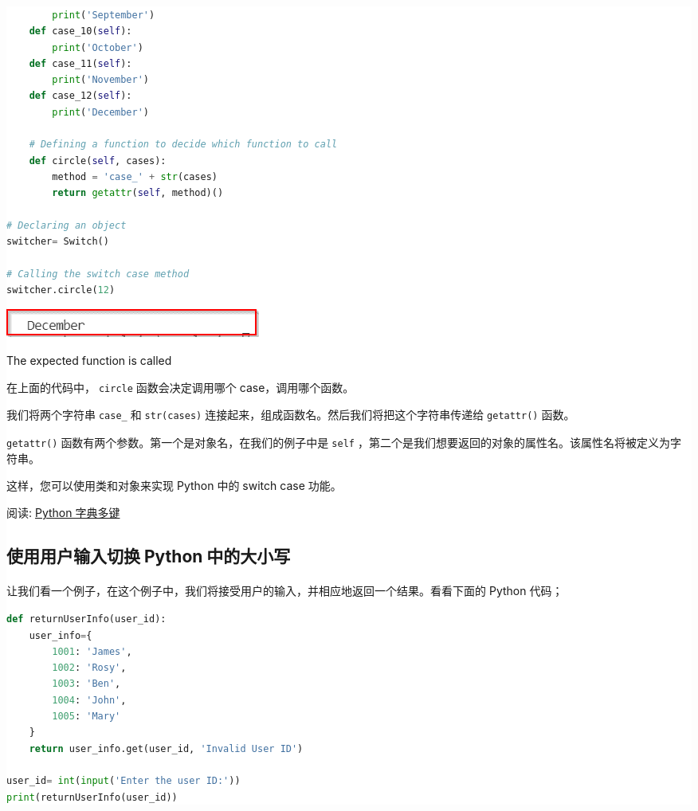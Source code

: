 ```py
        print('September')
    def case_10(self):
        print('October')
    def case_11(self):
        print('November')
    def case_12(self):
        print('December')

    # Defining a function to decide which function to call
    def circle(self, cases):
        method = 'case_' + str(cases)
        return getattr(self, method)()

# Declaring an object
switcher= Switch()

# Calling the switch case method
switcher.circle(12)
```

![switch case python with arguments](img/2ef74dd9d938d62359e84d9a09395296.png "switch case python with arguments")

The expected function is called

在上面的代码中， `circle` 函数会决定调用哪个 case，调用哪个函数。

我们将两个字符串 `case_` 和 `str(cases)` 连接起来，组成函数名。然后我们将把这个字符串传递给 `getattr()` 函数。

`getattr()` 函数有两个参数。第一个是对象名，在我们的例子中是 `self` ，第二个是我们想要返回的对象的属性名。该属性名将被定义为字符串。

这样，您可以使用类和对象来实现 Python 中的 switch case 功能。

阅读: [Python 字典多键](https://pythonguides.com/python-dictionary-multiple-keys/)

## 使用用户输入切换 Python 中的大小写

让我们看一个例子，在这个例子中，我们将接受用户的输入，并相应地返回一个结果。看看下面的 Python 代码；

```py
def returnUserInfo(user_id):
    user_info={
        1001: 'James',
        1002: 'Rosy',
        1003: 'Ben',
        1004: 'John',
        1005: 'Mary'
    }
    return user_info.get(user_id, 'Invalid User ID')

user_id= int(input('Enter the user ID:'))
print(returnUserInfo(user_id))
```
